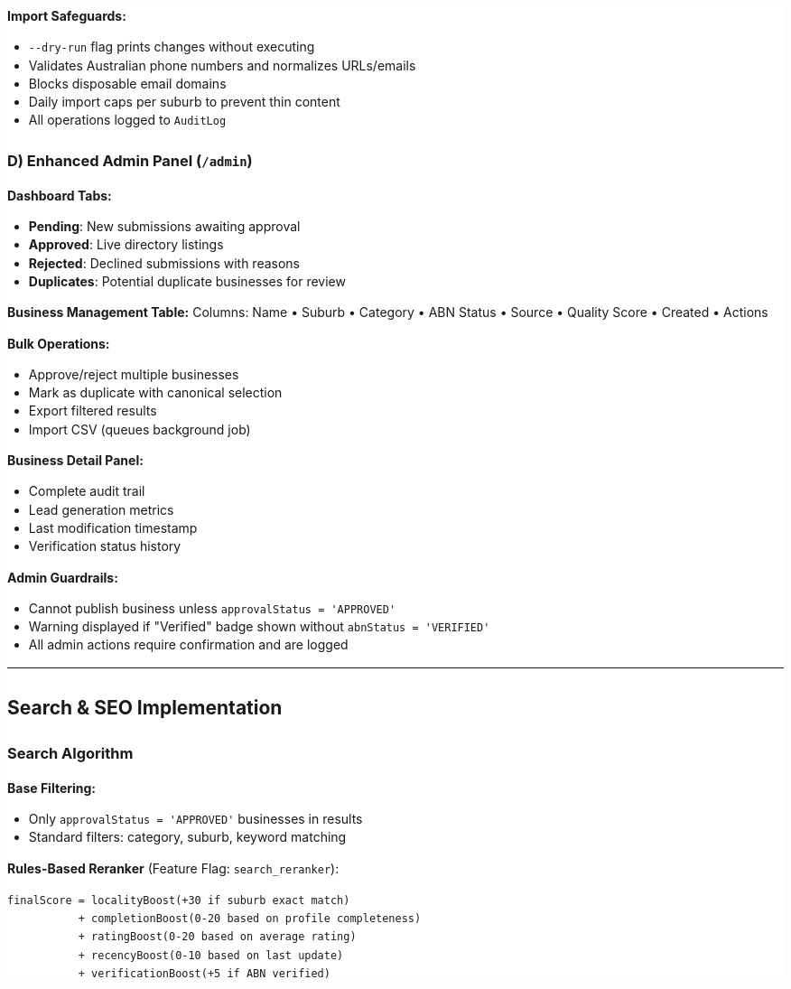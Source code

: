 **Import Safeguards:**
- `--dry-run` flag prints changes without executing
- Validates Australian phone numbers and normalizes URLs/emails
- Blocks disposable email domains
- Daily import caps per suburb to prevent thin content
- All operations logged to `AuditLog`

### D) Enhanced Admin Panel (`/admin`)

**Dashboard Tabs:**
- **Pending**: New submissions awaiting approval
- **Approved**: Live directory listings
- **Rejected**: Declined submissions with reasons
- **Duplicates**: Potential duplicate businesses for review

**Business Management Table:**
Columns: Name • Suburb • Category • ABN Status • Source • Quality Score • Created • Actions

**Bulk Operations:**
- Approve/reject multiple businesses
- Mark as duplicate with canonical selection
- Export filtered results
- Import CSV (queues background job)

**Business Detail Panel:**
- Complete audit trail
- Lead generation metrics
- Last modification timestamp
- Verification status history

**Admin Guardrails:**
- Cannot publish business unless `approvalStatus = 'APPROVED'`
- Warning displayed if "Verified" badge shown without `abnStatus = 'VERIFIED'`
- All admin actions require confirmation and are logged

---

## Search & SEO Implementation

### Search Algorithm

**Base Filtering:**
- Only `approvalStatus = 'APPROVED'` businesses in results
- Standard filters: category, suburb, keyword matching

**Rules-Based Reranker** (Feature Flag: `search_reranker`):
```
finalScore = localityBoost(+30 if suburb exact match)
           + completionBoost(0-20 based on profile completeness)  
           + ratingBoost(0-20 based on average rating)
           + recencyBoost(0-10 based on last update)
           + verificationBoost(+5 if ABN verified)
```
